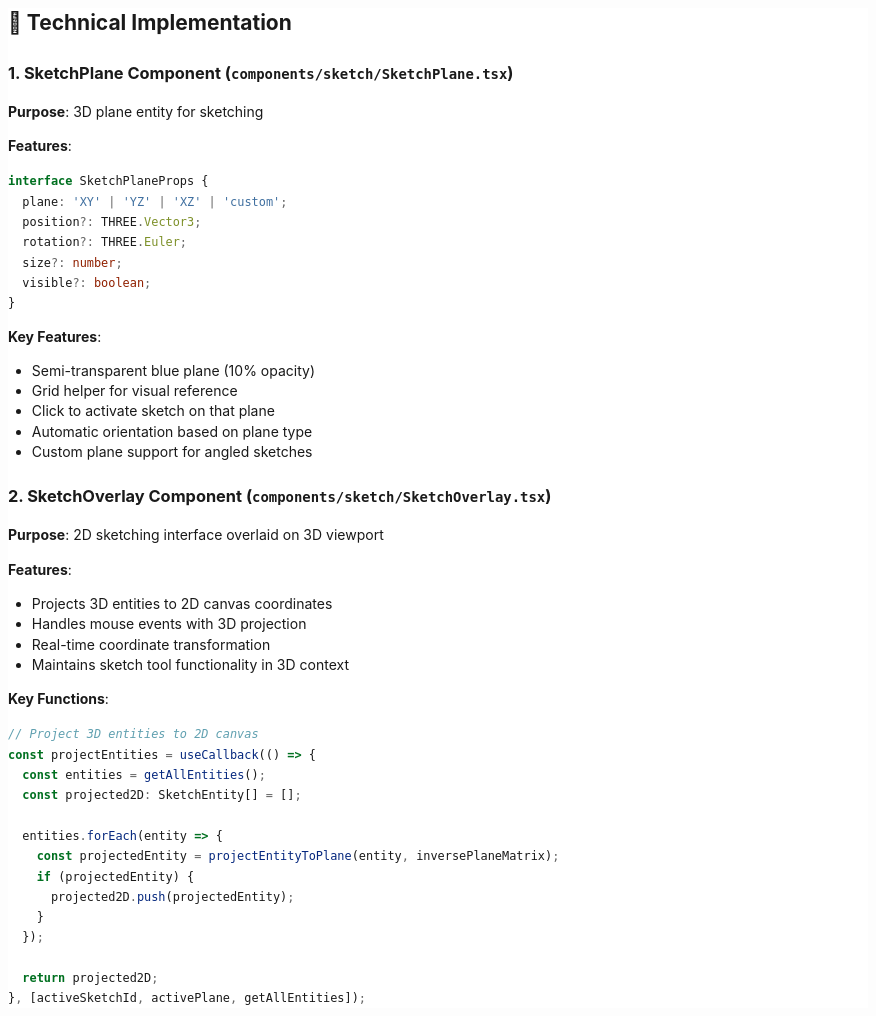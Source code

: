 
## 🔧 Technical Implementation

### 1. **SketchPlane Component** (`components/sketch/SketchPlane.tsx`)

**Purpose**: 3D plane entity for sketching

**Features**:
```typescript
interface SketchPlaneProps {
  plane: 'XY' | 'YZ' | 'XZ' | 'custom';
  position?: THREE.Vector3;
  rotation?: THREE.Euler;
  size?: number;
  visible?: boolean;
}
```

**Key Features**:
- Semi-transparent blue plane (10% opacity)
- Grid helper for visual reference
- Click to activate sketch on that plane
- Automatic orientation based on plane type
- Custom plane support for angled sketches

### 2. **SketchOverlay Component** (`components/sketch/SketchOverlay.tsx`)

**Purpose**: 2D sketching interface overlaid on 3D viewport

**Features**:
- Projects 3D entities to 2D canvas coordinates
- Handles mouse events with 3D projection
- Real-time coordinate transformation
- Maintains sketch tool functionality in 3D context

**Key Functions**:
```typescript
// Project 3D entities to 2D canvas
const projectEntities = useCallback(() => {
  const entities = getAllEntities();
  const projected2D: SketchEntity[] = [];
  
  entities.forEach(entity => {
    const projectedEntity = projectEntityToPlane(entity, inversePlaneMatrix);
    if (projectedEntity) {
      projected2D.push(projectedEntity);
    }
  });
  
  return projected2D;
}, [activeSketchId, activePlane, getAllEntities]);
```
